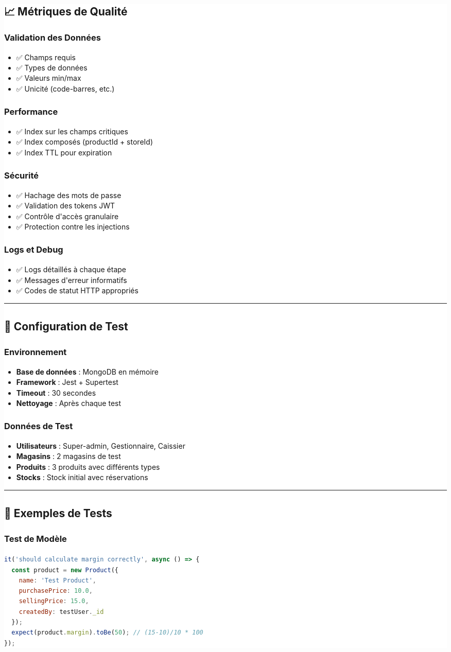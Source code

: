 
## 📈 **Métriques de Qualité**

### **Validation des Données**
- ✅ Champs requis
- ✅ Types de données
- ✅ Valeurs min/max
- ✅ Unicité (code-barres, etc.)

### **Performance**
- ✅ Index sur les champs critiques
- ✅ Index composés (productId + storeId)
- ✅ Index TTL pour expiration

### **Sécurité**
- ✅ Hachage des mots de passe
- ✅ Validation des tokens JWT
- ✅ Contrôle d'accès granulaire
- ✅ Protection contre les injections

### **Logs et Debug**
- ✅ Logs détaillés à chaque étape
- ✅ Messages d'erreur informatifs
- ✅ Codes de statut HTTP appropriés

---

## 🔧 **Configuration de Test**

### **Environnement**
- **Base de données** : MongoDB en mémoire
- **Framework** : Jest + Supertest
- **Timeout** : 30 secondes
- **Nettoyage** : Après chaque test

### **Données de Test**
- **Utilisateurs** : Super-admin, Gestionnaire, Caissier
- **Magasins** : 2 magasins de test
- **Produits** : 3 produits avec différents types
- **Stocks** : Stock initial avec réservations

---

## 📝 **Exemples de Tests**

### **Test de Modèle**
```javascript
it('should calculate margin correctly', async () => {
  const product = new Product({
    name: 'Test Product',
    purchasePrice: 10.0,
    sellingPrice: 15.0,
    createdBy: testUser._id
  });
  expect(product.margin).toBe(50); // (15-10)/10 * 100
});
```
